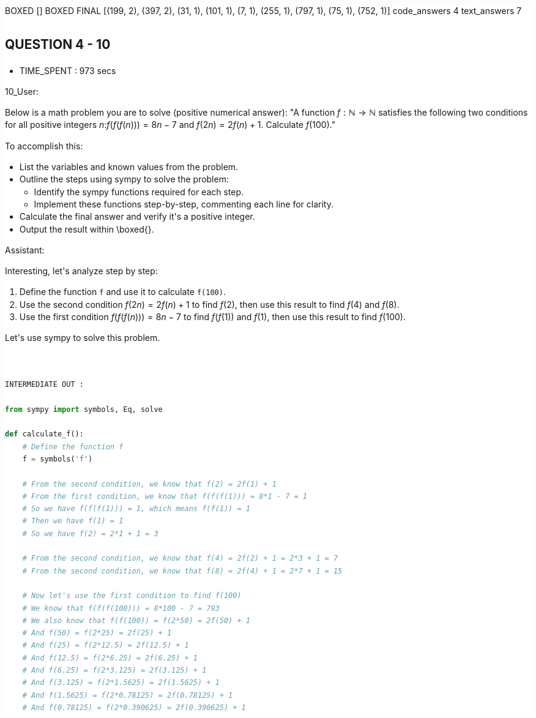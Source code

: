 BOXED []
BOXED FINAL 
[(199, 2), (397, 2), (31, 1), (101, 1), (7, 1), (255, 1), (797, 1), (75, 1), (752, 1)]
code_answers 4 text_answers 7



## QUESTION 4 - 10 
- TIME_SPENT : 973 secs

10_User:

Below is a math problem you are to solve (positive numerical answer):
"A function $f: \mathbb N \to \mathbb N$ satisfies the following two conditions for all positive integers $n$:$f(f(f(n)))=8n-7$ and $f(2n)=2f(n)+1$. Calculate $f(100)$."

To accomplish this:
- List the variables and known values from the problem.
- Outline the steps using sympy to solve the problem:
  * Identify the sympy functions required for each step.
  * Implement these functions step-by-step, commenting each line for clarity.
- Calculate the final answer and verify it's a positive integer.
- Output the result within \boxed{}.

Assistant:

Interesting, let's analyze step by step:



1. Define the function `f` and use it to calculate `f(100)`.
2. Use the second condition $f(2n) = 2f(n) + 1$ to find $f(2)$, then use this result to find $f(4)$ and $f(8)$.
3. Use the first condition $f(f(f(n))) = 8n - 7$ to find $f(f(1))$ and $f(1)$, then use this result to find $f(100)$.

Let's use sympy to solve this problem.

```python


INTERMEDIATE OUT :

from sympy import symbols, Eq, solve

def calculate_f():
    # Define the function f
    f = symbols('f')

    # From the second condition, we know that f(2) = 2f(1) + 1
    # From the first condition, we know that f(f(f(1))) = 8*1 - 7 = 1
    # So we have f(f(f(1))) = 1, which means f(f(1)) = 1
    # Then we have f(1) = 1
    # So we have f(2) = 2*1 + 1 = 3

    # From the second condition, we know that f(4) = 2f(2) + 1 = 2*3 + 1 = 7
    # From the second condition, we know that f(8) = 2f(4) + 1 = 2*7 + 1 = 15

    # Now let's use the first condition to find f(100)
    # We know that f(f(f(100))) = 8*100 - 7 = 793
    # We also know that f(f(100)) = f(2*50) = 2f(50) + 1
    # And f(50) = f(2*25) = 2f(25) + 1
    # And f(25) = f(2*12.5) = 2f(12.5) + 1
    # And f(12.5) = f(2*6.25) = 2f(6.25) + 1
    # And f(6.25) = f(2*3.125) = 2f(3.125) + 1
    # And f(3.125) = f(2*1.5625) = 2f(1.5625) + 1
    # And f(1.5625) = f(2*0.78125) = 2f(0.78125) + 1
    # And f(0.78125) = f(2*0.390625) = 2f(0.390625) + 1
```